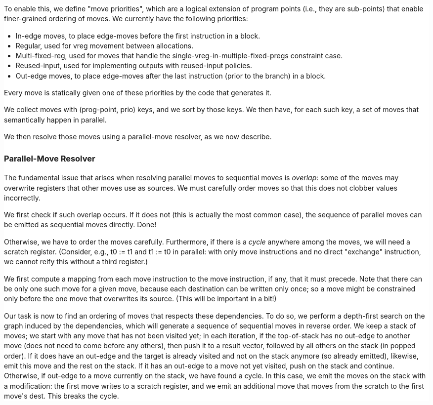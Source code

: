 To enable this, we define "move priorities", which are a logical
extension of program points (i.e., they are sub-points) that enable
finer-grained ordering of moves. We currently have the following
priorities:

- In-edge moves, to place edge-moves before the first instruction in a
  block.
- Regular, used for vreg movement between allocations.
- Multi-fixed-reg, used for moves that handle the
  single-vreg-in-multiple-fixed-pregs constraint case.
- Reused-input, used for implementing outputs with reused-input policies.
- Out-edge moves, to place edge-moves after the last instruction
  (prior to the branch) in a block.

Every move is statically given one of these priorities by the code
that generates it.

We collect moves with (prog-point, prio) keys, and we sort by those
keys. We then have, for each such key, a set of moves that
semantically happen in parallel.

We then resolve those moves using a parallel-move resolver, as we now
describe.

### Parallel-Move Resolver

The fundamental issue that arises when resolving parallel moves to
sequential moves is *overlap*: some of the moves may overwrite
registers that other moves use as sources. We must carefully order
moves so that this does not clobber values incorrectly.

We first check if such overlap occurs. If it does not (this is
actually the most common case), the sequence of parallel moves can be
emitted as sequential moves directly. Done!

Otherwise, we have to order the moves carefully. Furthermore, if there
is a *cycle* anywhere among the moves, we will need a scratch
register. (Consider, e.g., t0 := t1 and t1 := t0 in parallel: with
only move instructions and no direct "exchange" instruction, we cannot
reify this without a third register.)

We first compute a mapping from each move instruction to the move
instruction, if any, that it must precede. Note that there can be only
one such move for a given move, because each destination can be
written only once; so a move might be constrained only before the one
move that overwrites its source. (This will be important in a bit!)

Our task is now to find an ordering of moves that respects these
dependencies. To do so, we perform a depth-first search on the graph
induced by the dependencies, which will generate a sequence of
sequential moves in reverse order. We keep a stack of moves; we start
with any move that has not been visited yet; in each iteration, if the
top-of-stack has no out-edge to another move (does not need to come
before any others), then push it to a result vector, followed by all
others on the stack (in popped order). If it does have an out-edge and
the target is already visited and not on the stack anymore (so already
emitted), likewise, emit this move and the rest on the stack. If it
has an out-edge to a move not yet visited, push on the stack and
continue. Otherwise, if out-edge to a move currently on the stack, we
have found a cycle. In this case, we emit the moves on the stack with
a modification: the first move writes to a scratch register, and we
emit an additional move that moves from the scratch to the first
move's dest. This breaks the cycle.
